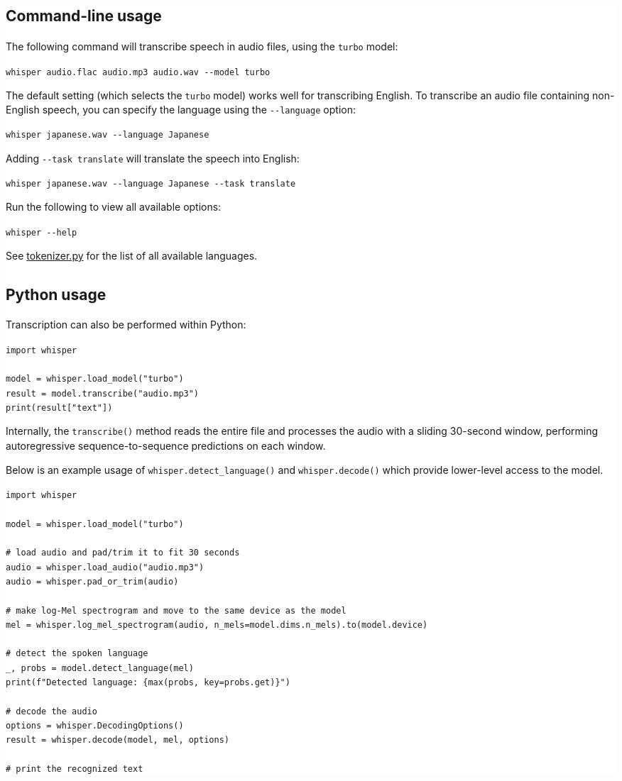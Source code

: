 ## Command-line usage

The following command will transcribe speech in audio files, using the `turbo` model:

```
whisper audio.flac audio.mp3 audio.wav --model turbo
```

The default setting (which selects the `turbo` model) works well for transcribing English. To transcribe an audio file containing non-English speech, you can specify the language using the `--language` option:

```
whisper japanese.wav --language Japanese
```

Adding `--task translate` will translate the speech into English:

```
whisper japanese.wav --language Japanese --task translate
```

Run the following to view all available options:

```
whisper --help
```

See [tokenizer.py](https://github.com/openai/whisper/blob/main/whisper/tokenizer.py) for the list of all available languages.

## Python usage

Transcription can also be performed within Python:

```
import whisper

model = whisper.load_model("turbo")
result = model.transcribe("audio.mp3")
print(result["text"])
```

Internally, the `transcribe()` method reads the entire file and processes the audio with a sliding 30-second window, performing autoregressive sequence-to-sequence predictions on each window.

Below is an example usage of `whisper.detect_language()` and `whisper.decode()` which provide lower-level access to the model.

```
import whisper

model = whisper.load_model("turbo")

# load audio and pad/trim it to fit 30 seconds
audio = whisper.load_audio("audio.mp3")
audio = whisper.pad_or_trim(audio)

# make log-Mel spectrogram and move to the same device as the model
mel = whisper.log_mel_spectrogram(audio, n_mels=model.dims.n_mels).to(model.device)

# detect the spoken language
_, probs = model.detect_language(mel)
print(f"Detected language: {max(probs, key=probs.get)}")

# decode the audio
options = whisper.DecodingOptions()
result = whisper.decode(model, mel, options)

# print the recognized text
```